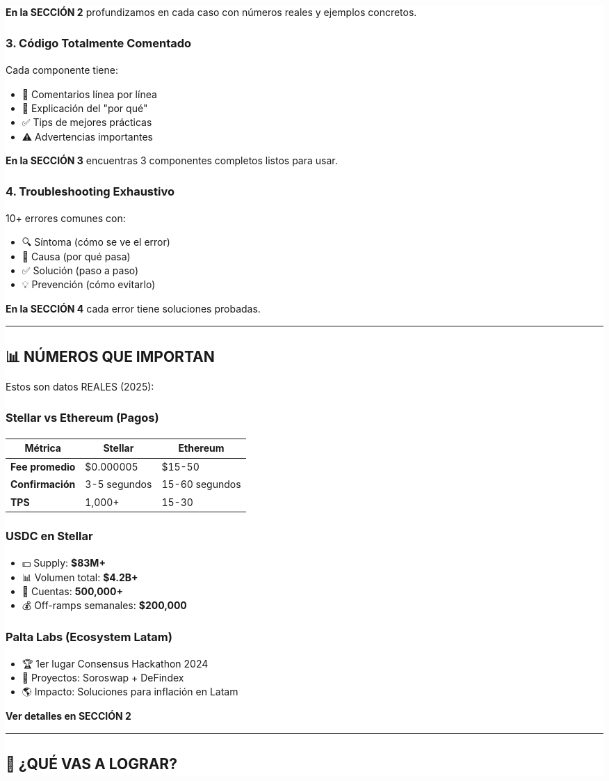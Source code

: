 **En la SECCIÓN 2** profundizamos en cada caso con números reales y ejemplos concretos.

### 3. **Código Totalmente Comentado**
Cada componente tiene:
- 📝 Comentarios línea por línea
- 🎯 Explicación del "por qué"
- ✅ Tips de mejores prácticas
- ⚠️ Advertencias importantes

**En la SECCIÓN 3** encuentras 3 componentes completos listos para usar.

### 4. **Troubleshooting Exhaustivo**
10+ errores comunes con:
- 🔍 Síntoma (cómo se ve el error)
- 🎯 Causa (por qué pasa)
- ✅ Solución (paso a paso)
- 💡 Prevención (cómo evitarlo)

**En la SECCIÓN 4** cada error tiene soluciones probadas.

---

## 📊 NÚMEROS QUE IMPORTAN

Estos son datos REALES (2025):

### Stellar vs Ethereum (Pagos)
| Métrica | Stellar | Ethereum |
|---------|---------|----------|
| **Fee promedio** | $0.000005 | $15-50 |
| **Confirmación** | 3-5 segundos | 15-60 segundos |
| **TPS** | 1,000+ | 15-30 |

### USDC en Stellar
- 💵 Supply: **$83M+**
- 📊 Volumen total: **$4.2B+**
- 👥 Cuentas: **500,000+**
- 💰 Off-ramps semanales: **$200,000**

### Palta Labs (Ecosystem Latam)
- 🏆 1er lugar Consensus Hackathon 2024
- 🥑 Proyectos: Soroswap + DeFindex
- 🌎 Impacto: Soluciones para inflación en Latam

**Ver detalles en SECCIÓN 2**

---

## 🦈 ¿QUÉ VAS A LOGRAR?
